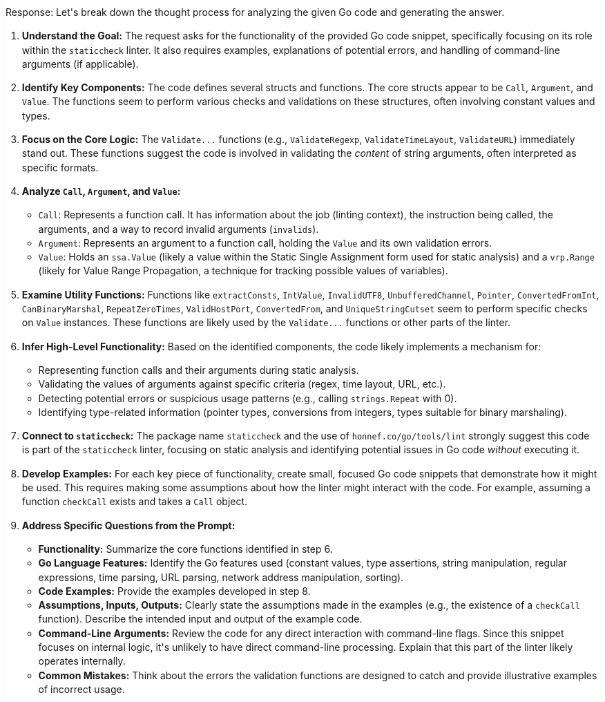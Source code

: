 Response:
Let's break down the thought process for analyzing the given Go code and generating the answer.

1. **Understand the Goal:** The request asks for the functionality of the provided Go code snippet, specifically focusing on its role within the `staticcheck` linter. It also requires examples, explanations of potential errors, and handling of command-line arguments (if applicable).

2. **Identify Key Components:**  The code defines several structs and functions. The core structs appear to be `Call`, `Argument`, and `Value`. The functions seem to perform various checks and validations on these structures, often involving constant values and types.

3. **Focus on the Core Logic:**  The `Validate...` functions (e.g., `ValidateRegexp`, `ValidateTimeLayout`, `ValidateURL`) immediately stand out. These functions suggest the code is involved in validating the *content* of string arguments, often interpreted as specific formats.

4. **Analyze `Call`, `Argument`, and `Value`:**
    * `Call`: Represents a function call. It has information about the job (linting context), the instruction being called, the arguments, and a way to record invalid arguments (`invalids`).
    * `Argument`: Represents an argument to a function call, holding the `Value` and its own validation errors.
    * `Value`: Holds an `ssa.Value` (likely a value within the Static Single Assignment form used for static analysis) and a `vrp.Range` (likely for Value Range Propagation, a technique for tracking possible values of variables).

5. **Examine Utility Functions:**  Functions like `extractConsts`, `IntValue`, `InvalidUTF8`, `UnbufferedChannel`, `Pointer`, `ConvertedFromInt`, `CanBinaryMarshal`, `RepeatZeroTimes`, `ValidHostPort`, `ConvertedFrom`, and `UniqueStringCutset` seem to perform specific checks on `Value` instances. These functions are likely used by the `Validate...` functions or other parts of the linter.

6. **Infer High-Level Functionality:** Based on the identified components, the code likely implements a mechanism for:
    * Representing function calls and their arguments during static analysis.
    * Validating the values of arguments against specific criteria (regex, time layout, URL, etc.).
    * Detecting potential errors or suspicious usage patterns (e.g., calling `strings.Repeat` with 0).
    * Identifying type-related information (pointer types, conversions from integers, types suitable for binary marshaling).

7. **Connect to `staticcheck`:** The package name `staticcheck` and the use of `honnef.co/go/tools/lint` strongly suggest this code is part of the `staticcheck` linter, focusing on static analysis and identifying potential issues in Go code *without* executing it.

8. **Develop Examples:**  For each key piece of functionality, create small, focused Go code snippets that demonstrate how it might be used. This requires making some assumptions about how the linter might interact with the code. For example, assuming a function `checkCall` exists and takes a `Call` object.

9. **Address Specific Questions from the Prompt:**
    * **Functionality:**  Summarize the core functions identified in step 6.
    * **Go Language Features:**  Identify the Go features used (constant values, type assertions, string manipulation, regular expressions, time parsing, URL parsing, network address manipulation, sorting).
    * **Code Examples:** Provide the examples developed in step 8.
    * **Assumptions, Inputs, Outputs:** Clearly state the assumptions made in the examples (e.g., the existence of a `checkCall` function). Describe the intended input and output of the example code.
    * **Command-Line Arguments:** Review the code for any direct interaction with command-line flags. Since this snippet focuses on internal logic, it's unlikely to have direct command-line processing. Explain that this part of the linter likely operates internally.
    * **Common Mistakes:** Think about the errors the validation functions are designed to catch and provide illustrative examples of incorrect usage.
